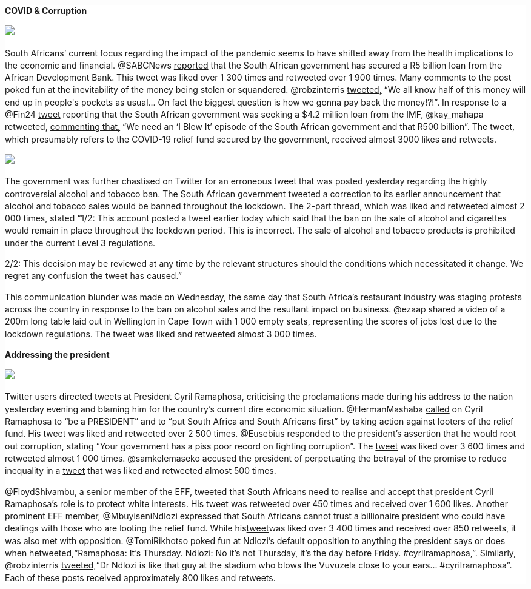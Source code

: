 **COVID & Corruption**

![](/img/covid-corruption.png)

South Africans’ current focus regarding the impact of the pandemic seems to have shifted away from the health implications to the economic and financial. @SABCNews [reported](https://twitter.com/SABCNews/status/1285982079482843136) that the South African government has secured a R5 billion loan from the African Development Bank. This tweet was liked over 1 300 times and retweeted over 1 900 times. Many comments to the post poked fun at the inevitability of the money being stolen or squandered. @robzinterris [tweeted,](https://twitter.com/robzinterris/status/1285988181985374208) “We all know half of this money will end up in people's pockets as usual... On fact the biggest question is how we gonna pay back the money!?!”. In response to a @Fin24 [tweet](https://twitter.com/Fin24/status/1285297894371856387) reporting that the South African government was seeking a $4.2 million loan from the IMF, @kay_mahapa retweeted, [commenting that,](https://twitter.com/kay_mahapa/status/1285918200589430792) “We need an ‘I Blew It’ episode of the South African government and that R500 billion”. The tweet, which presumably refers to the COVID-19 relief fund secured by the government, received almost 3000 likes and retweets.

![](/img/covid-corruption-2.png)

The government was further chastised on Twitter for an erroneous tweet that was posted yesterday regarding the highly controversial alcohol and tobacco ban. The South African government tweeted a correction to its earlier announcement that alcohol and tobacco sales would be banned throughout the lockdown. The 2-part thread, which was liked and retweeted almost 2 000 times, stated “1/2: This account posted a tweet earlier today which said that the ban on the sale of alcohol and cigarettes would remain in place throughout the lockdown period. This is incorrect. The sale of alcohol and tobacco products is prohibited under the current Level 3 regulations.

2/2: This decision may be reviewed at any time by the relevant structures should the conditions which necessitated it change. We regret any confusion the tweet has caused.”

This communication blunder was made on Wednesday, the same day that South Africa’s restaurant industry was staging protests across the country in response to the ban on alcohol sales and the resultant impact on business. @ezaap shared a video of a 200m long table laid out in Wellington in Cape Town with 1 000 empty seats, representing the scores of jobs lost due to the lockdown regulations. The tweet was liked and retweeted almost 3 000 times.

**Addressing the president**

![](/img/addressing-the-president.png)

Twitter users directed tweets at President Cyril Ramaphosa, criticising the proclamations made during his address to the nation yesterday evening and blaming him for the country’s current dire economic situation. @HermanMashaba [called](https://twitter.com/HermanMashaba/status/1286316974272847873) on Cyril Ramaphosa to “be a PRESIDENT” and to “put South Africa and South Africans first” by taking action against looters of the relief fund. His tweet was liked and retweeted over 2 500 times. @Eusebius responded to the president’s assertion that he would root out corruption, stating “Your government has a piss poor record on fighting corruption”. The [tweet](https://twitter.com/Eusebius/status/1286368813911609346) was liked over 3 600 times and retweeted almost 1 000 times. @samkelemaseko accused the president of perpetuating the betrayal of the promise to reduce inequality in a [tweet](https://twitter.com/samkelemaseko/status/1286365755634855948) that was liked and retweeted almost 500 times.

@FloydShivambu, a senior member of the EFF, [tweeted](https://twitter.com/FloydShivambu/status/1286390761915908097) that South Africans need to realise and accept that president Cyril Ramaphosa’s role is to protect white interests. His tweet was retweeted over 450 times and received over 1 600 likes. Another prominent EFF member, @MbuyiseniNdlozi expressed that South Africans cannot trust a billionaire president who could have dealings with those who are looting the relief fund. While his[tweet](https://twitter.com/MbuyiseniNdlozi/status/1286368038770663427)was liked over 3 400 times and received over 850 retweets, it was also met with opposition. @TomiRikhotso poked fun at Ndlozi’s default opposition to anything the president says or does when he[tweeted,](https://twitter.com/TomiRikhotso/status/1286371965721292801)“Ramaphosa: It’s Thursday. Ndlozi: No it’s not Thursday, it’s the day before Friday. #cyrilramaphosa,”. Similarly, @robzinterris [tweeted,](https://twitter.com/robzinterris/status/1286375179795533829)“Dr Ndlozi is like that guy at the stadium who blows the Vuvuzela close to your ears... #cyrilramaphosa”. Each of these posts received approximately 800 likes and retweets.
